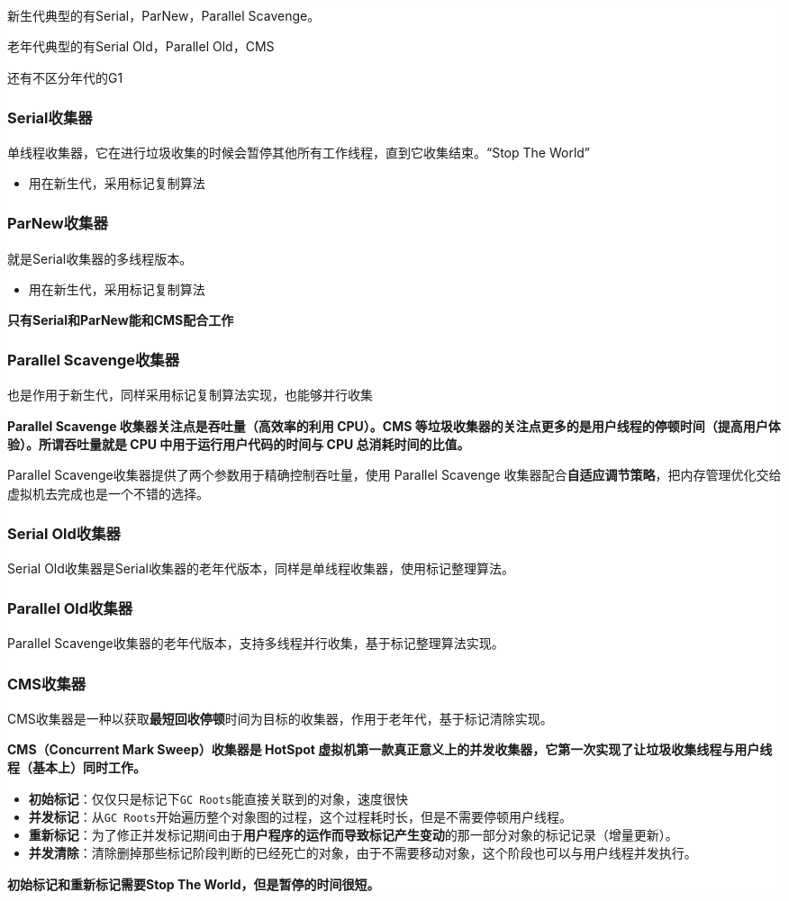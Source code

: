 新生代典型的有Serial，ParNew，Parallel Scavenge。

老年代典型的有Serial Old，Parallel Old，CMS

还有不区分年代的G1



### Serial收集器

单线程收集器，它在进行垃圾收集的时候会暂停其他所有工作线程，直到它收集结束。“Stop The World”

- 用在新生代，采用标记复制算法

  

### ParNew收集器

就是Serial收集器的多线程版本。

- 用在新生代，采用标记复制算法

**只有Serial和ParNew能和CMS配合工作**



### Parallel Scavenge收集器

也是作用于新生代，同样采用标记复制算法实现，也能够并行收集

**Parallel Scavenge 收集器关注点是吞吐量（高效率的利用 CPU）。CMS 等垃圾收集器的关注点更多的是用户线程的停顿时间（提高用户体验）。所谓吞吐量就是 CPU 中用于运行用户代码的时间与 CPU 总消耗时间的比值。**

Parallel Scavenge收集器提供了两个参数用于精确控制吞吐量，使用 Parallel Scavenge 收集器配合**自适应调节策略**，把内存管理优化交给虚拟机去完成也是一个不错的选择。



### Serial Old收集器

Serial Old收集器是Serial收集器的老年代版本，同样是单线程收集器，使用标记整理算法。



### Parallel Old收集器

Parallel Scavenge收集器的老年代版本，支持多线程并行收集，基于标记整理算法实现。



### CMS收集器

CMS收集器是一种以获取**最短回收停顿**时间为目标的收集器，作用于老年代，基于标记清除实现。

**CMS（Concurrent Mark Sweep）收集器是 HotSpot 虚拟机第一款真正意义上的并发收集器，它第一次实现了让垃圾收集线程与用户线程（基本上）同时工作。**

- **初始标记**：仅仅只是标记下`GC Roots`能直接关联到的对象，速度很快
- **并发标记**：从`GC Roots`开始遍历整个对象图的过程，这个过程耗时长，但是不需要停顿用户线程。
- **重新标记**：为了修正并发标记期间由于**用户程序的运作而导致标记产生变动**的那一部分对象的标记记录（增量更新）。
- **并发清除**：清除删掉那些标记阶段判断的已经死亡的对象，由于不需要移动对象，这个阶段也可以与用户线程并发执行。

**初始标记和重新标记需要Stop The World，但是暂停的时间很短。**
